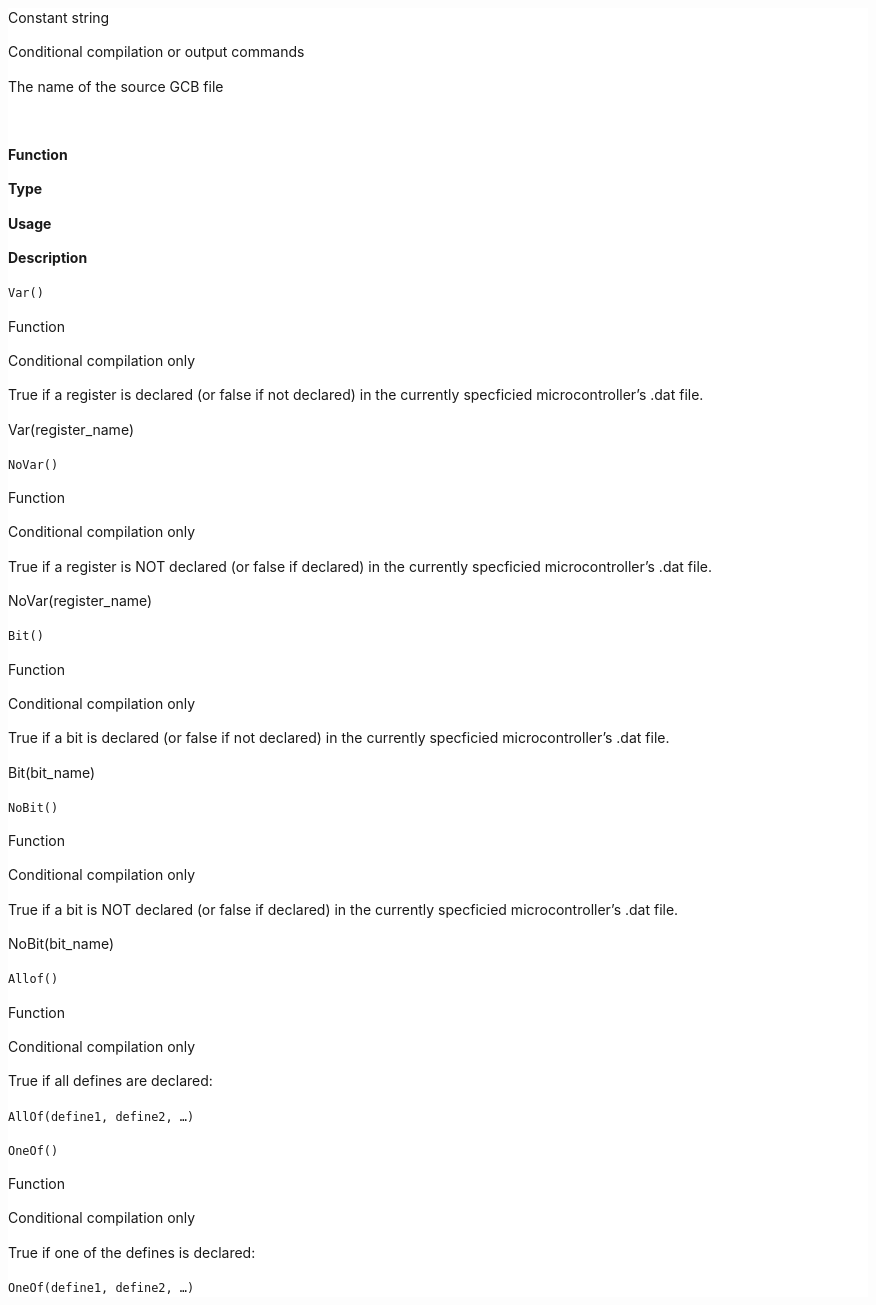 <td style="text-align: left;"><p>Constant string</p></td>
<td style="text-align: left;"><p>Conditional compilation or output commands</p></td>
<td style="text-align: left;"><p>The name of the source GCB file</p></td>
</tr>
<tr class="even">
<td style="text-align: left;"> </td>
<td style="text-align: left;"> </td>
<td style="text-align: left;"> </td>
<td style="text-align: left;"> </td>
</tr>
<tr class="odd">
<td style="text-align: left;"><p><span class="strong"><strong>Function</strong></span></p></td>
<td style="text-align: left;"><p><span class="strong"><strong>Type</strong></span></p></td>
<td style="text-align: left;"><p><span class="strong"><strong>Usage</strong></span></p></td>
<td style="text-align: left;"><p><span class="strong"><strong>Description</strong></span></p></td>
</tr>
<tr class="even">
<td style="text-align: left;"><p><code class="literal">Var()</code></p></td>
<td style="text-align: left;"><p>Function</p></td>
<td style="text-align: left;"><p>Conditional compilation only</p></td>
<td style="text-align: left;"><p>True if a register is declared (or false if not declared) in the currently specficied microcontroller’s .dat file.</p>
<p>Var(register_name)</p></td>
</tr>
<tr class="odd">
<td style="text-align: left;"><p><code class="literal">NoVar()</code></p></td>
<td style="text-align: left;"><p>Function</p></td>
<td style="text-align: left;"><p>Conditional compilation only</p></td>
<td style="text-align: left;"><p>True if a register is NOT declared (or false if declared) in the currently specficied microcontroller’s .dat file.</p>
<p>NoVar(register_name)</p></td>
</tr>
<tr class="even">
<td style="text-align: left;"><p><code class="literal">Bit()</code></p></td>
<td style="text-align: left;"><p>Function</p></td>
<td style="text-align: left;"><p>Conditional compilation only</p></td>
<td style="text-align: left;"><p>True if a bit is declared (or false if not declared) in the currently specficied microcontroller’s .dat file.</p>
<p>Bit(bit_name)</p></td>
</tr>
<tr class="odd">
<td style="text-align: left;"><p><code class="literal">NoBit()</code></p></td>
<td style="text-align: left;"><p>Function</p></td>
<td style="text-align: left;"><p>Conditional compilation only</p></td>
<td style="text-align: left;"><p>True if a bit is NOT declared (or false if declared) in the currently specficied microcontroller’s .dat file.</p>
<p>NoBit(bit_name)</p></td>
</tr>
<tr class="even">
<td style="text-align: left;"><p><code class="literal">Allof()</code></p></td>
<td style="text-align: left;"><p>Function</p></td>
<td style="text-align: left;"><p>Conditional compilation only</p></td>
<td style="text-align: left;"><p>True if all defines are declared:</p>
<p><code class="literal">AllOf(define1, define2, …)</code></p></td>
</tr>
<tr class="odd">
<td style="text-align: left;"><p><code class="literal">OneOf()</code></p></td>
<td style="text-align: left;"><p>Function</p></td>
<td style="text-align: left;"><p>Conditional compilation only</p></td>
<td style="text-align: left;"><p>True if one of the defines is declared:</p>
<p><code class="literal">OneOf(define1, define2, …)</code></p></td>
</tr>
</tbody>
</table>